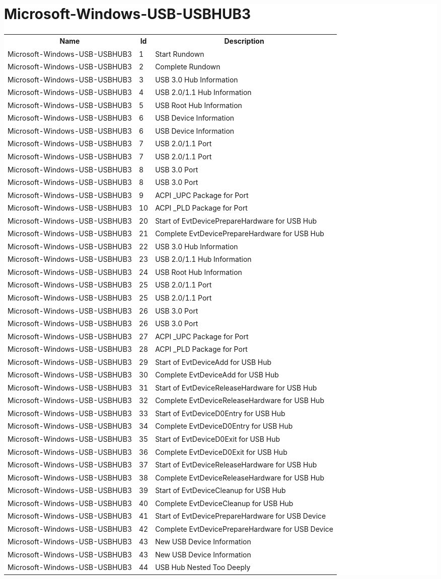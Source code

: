 # Microsoft-Windows-USB-USBHUB3

<table>
<colgroup><col/><col/><col/></colgroup>
<tr><th>Name</th><th>Id</th><th>Description</th></tr>
<tr><td>Microsoft-Windows-USB-USBHUB3</td><td>1</td><td>Start Rundown</td></tr>
<tr><td>Microsoft-Windows-USB-USBHUB3</td><td>2</td><td>Complete Rundown</td></tr>
<tr><td>Microsoft-Windows-USB-USBHUB3</td><td>3</td><td>USB 3.0 Hub Information</td></tr>
<tr><td>Microsoft-Windows-USB-USBHUB3</td><td>4</td><td>USB 2.0/1.1 Hub Information</td></tr>
<tr><td>Microsoft-Windows-USB-USBHUB3</td><td>5</td><td>USB Root Hub Information</td></tr>
<tr><td>Microsoft-Windows-USB-USBHUB3</td><td>6</td><td>USB Device Information</td></tr>
<tr><td>Microsoft-Windows-USB-USBHUB3</td><td>6</td><td>USB Device Information</td></tr>
<tr><td>Microsoft-Windows-USB-USBHUB3</td><td>7</td><td>USB 2.0/1.1 Port</td></tr>
<tr><td>Microsoft-Windows-USB-USBHUB3</td><td>7</td><td>USB 2.0/1.1 Port</td></tr>
<tr><td>Microsoft-Windows-USB-USBHUB3</td><td>8</td><td>USB 3.0 Port</td></tr>
<tr><td>Microsoft-Windows-USB-USBHUB3</td><td>8</td><td>USB 3.0 Port</td></tr>
<tr><td>Microsoft-Windows-USB-USBHUB3</td><td>9</td><td>ACPI _UPC Package for Port</td></tr>
<tr><td>Microsoft-Windows-USB-USBHUB3</td><td>10</td><td>ACPI _PLD Package for Port</td></tr>
<tr><td>Microsoft-Windows-USB-USBHUB3</td><td>20</td><td>Start of EvtDevicePrepareHardware for USB Hub</td></tr>
<tr><td>Microsoft-Windows-USB-USBHUB3</td><td>21</td><td>Complete EvtDevicePrepareHardware for USB Hub</td></tr>
<tr><td>Microsoft-Windows-USB-USBHUB3</td><td>22</td><td>USB 3.0 Hub Information</td></tr>
<tr><td>Microsoft-Windows-USB-USBHUB3</td><td>23</td><td>USB 2.0/1.1 Hub Information</td></tr>
<tr><td>Microsoft-Windows-USB-USBHUB3</td><td>24</td><td>USB Root Hub Information</td></tr>
<tr><td>Microsoft-Windows-USB-USBHUB3</td><td>25</td><td>USB 2.0/1.1 Port</td></tr>
<tr><td>Microsoft-Windows-USB-USBHUB3</td><td>25</td><td>USB 2.0/1.1 Port</td></tr>
<tr><td>Microsoft-Windows-USB-USBHUB3</td><td>26</td><td>USB 3.0 Port</td></tr>
<tr><td>Microsoft-Windows-USB-USBHUB3</td><td>26</td><td>USB 3.0 Port</td></tr>
<tr><td>Microsoft-Windows-USB-USBHUB3</td><td>27</td><td>ACPI _UPC Package for Port</td></tr>
<tr><td>Microsoft-Windows-USB-USBHUB3</td><td>28</td><td>ACPI _PLD Package for Port</td></tr>
<tr><td>Microsoft-Windows-USB-USBHUB3</td><td>29</td><td>Start of EvtDeviceAdd for USB Hub</td></tr>
<tr><td>Microsoft-Windows-USB-USBHUB3</td><td>30</td><td>Complete EvtDeviceAdd for USB Hub</td></tr>
<tr><td>Microsoft-Windows-USB-USBHUB3</td><td>31</td><td>Start of EvtDeviceReleaseHardware for USB Hub</td></tr>
<tr><td>Microsoft-Windows-USB-USBHUB3</td><td>32</td><td>Complete EvtDeviceReleaseHardware for USB Hub</td></tr>
<tr><td>Microsoft-Windows-USB-USBHUB3</td><td>33</td><td>Start of EvtDeviceD0Entry for USB Hub</td></tr>
<tr><td>Microsoft-Windows-USB-USBHUB3</td><td>34</td><td>Complete EvtDeviceD0Entry for USB Hub</td></tr>
<tr><td>Microsoft-Windows-USB-USBHUB3</td><td>35</td><td>Start of EvtDeviceD0Exit for USB Hub</td></tr>
<tr><td>Microsoft-Windows-USB-USBHUB3</td><td>36</td><td>Complete EvtDeviceD0Exit for USB Hub</td></tr>
<tr><td>Microsoft-Windows-USB-USBHUB3</td><td>37</td><td>Start of EvtDeviceReleaseHardware for USB Hub</td></tr>
<tr><td>Microsoft-Windows-USB-USBHUB3</td><td>38</td><td>Complete EvtDeviceReleaseHardware for USB Hub</td></tr>
<tr><td>Microsoft-Windows-USB-USBHUB3</td><td>39</td><td>Start of EvtDeviceCleanup for USB Hub</td></tr>
<tr><td>Microsoft-Windows-USB-USBHUB3</td><td>40</td><td>Complete EvtDeviceCleanup for USB Hub</td></tr>
<tr><td>Microsoft-Windows-USB-USBHUB3</td><td>41</td><td>Start of EvtDevicePrepareHardware for USB Device</td></tr>
<tr><td>Microsoft-Windows-USB-USBHUB3</td><td>42</td><td>Complete EvtDevicePrepareHardware for USB Device</td></tr>
<tr><td>Microsoft-Windows-USB-USBHUB3</td><td>43</td><td>New USB Device Information</td></tr>
<tr><td>Microsoft-Windows-USB-USBHUB3</td><td>43</td><td>New USB Device Information</td></tr>
<tr><td>Microsoft-Windows-USB-USBHUB3</td><td>44</td><td>USB Hub Nested Too Deeply</td></tr>